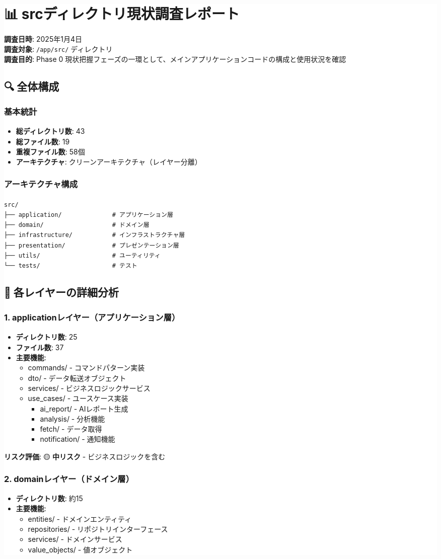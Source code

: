 # 📊 srcディレクトリ現状調査レポート

**調査日時**: 2025年1月4日  
**調査対象**: `/app/src/` ディレクトリ  
**調査目的**: Phase 0 現状把握フェーズの一環として、メインアプリケーションコードの構成と使用状況を確認

## 🔍 全体構成

### 基本統計
- **総ディレクトリ数**: 43
- **総ファイル数**: 19
- **重複ファイル数**: 58個
- **アーキテクチャ**: クリーンアーキテクチャ（レイヤー分離）

### アーキテクチャ構成
```
src/
├── application/              # アプリケーション層
├── domain/                   # ドメイン層
├── infrastructure/           # インフラストラクチャ層
├── presentation/             # プレゼンテーション層
├── utils/                    # ユーティリティ
└── tests/                    # テスト
```

## 📁 各レイヤーの詳細分析

### 1. applicationレイヤー（アプリケーション層）
- **ディレクトリ数**: 25
- **ファイル数**: 37
- **主要機能**:
  - commands/ - コマンドパターン実装
  - dto/ - データ転送オブジェクト
  - services/ - ビジネスロジックサービス
  - use_cases/ - ユースケース実装
    - ai_report/ - AIレポート生成
    - analysis/ - 分析機能
    - fetch/ - データ取得
    - notification/ - 通知機能

**リスク評価**: 🟡 **中リスク** - ビジネスロジックを含む

### 2. domainレイヤー（ドメイン層）
- **ディレクトリ数**: 約15
- **主要機能**:
  - entities/ - ドメインエンティティ
  - repositories/ - リポジトリインターフェース
  - services/ - ドメインサービス
  - value_objects/ - 値オブジェクト
